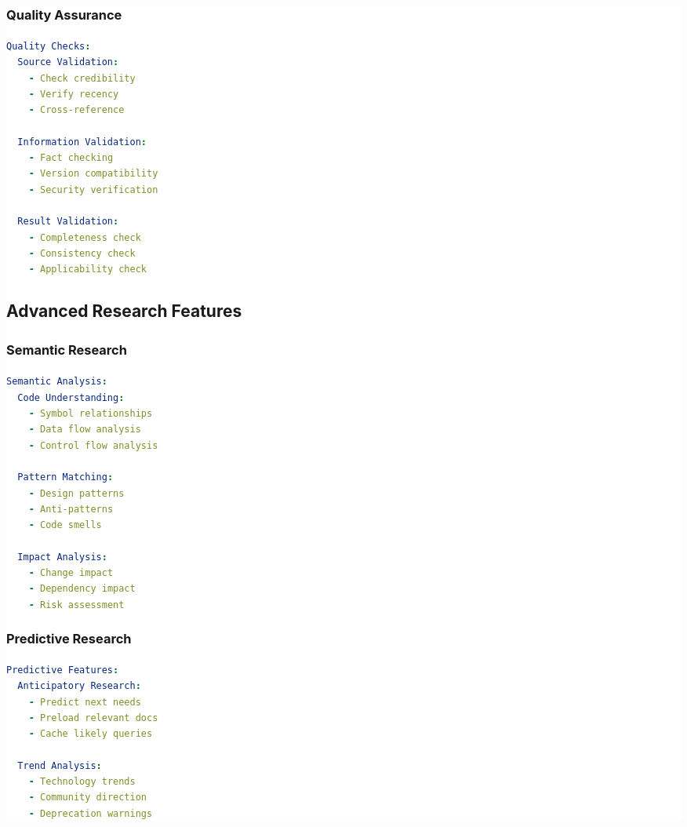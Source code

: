 ### Quality Assurance

```yaml
Quality Checks:
  Source Validation:
    - Check credibility
    - Verify recency
    - Cross-reference
    
  Information Validation:
    - Fact checking
    - Version compatibility
    - Security verification
    
  Result Validation:
    - Completeness check
    - Consistency check
    - Applicability check
```

## Advanced Research Features

### Semantic Research

```yaml
Semantic Analysis:
  Code Understanding:
    - Symbol relationships
    - Data flow analysis
    - Control flow analysis
    
  Pattern Matching:
    - Design patterns
    - Anti-patterns
    - Code smells
    
  Impact Analysis:
    - Change impact
    - Dependency impact
    - Risk assessment
```

### Predictive Research

```yaml
Predictive Features:
  Anticipatory Research:
    - Predict next needs
    - Preload relevant docs
    - Cache likely queries
    
  Trend Analysis:
    - Technology trends
    - Community direction
    - Deprecation warnings
```
